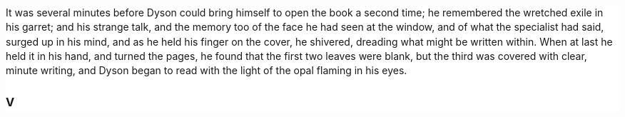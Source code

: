 
It was several minutes before Dyson could bring himself to open the book a second time; he remembered the wretched exile in his garret; and his strange talk, and the memory too of the face he had seen at the window, and of what the specialist had said, surged up in his mind, and as he held his finger on the cover, he shivered, dreading what might be written within. When at last he held it in his hand, and turned the pages, he found that the first two leaves were blank, but the third was covered with clear, minute writing, and Dyson began to read with the light of the opal flaming in his eyes.


### V
